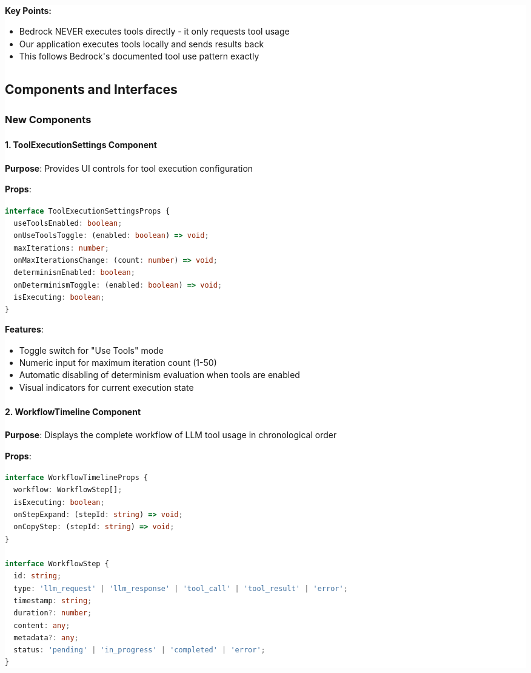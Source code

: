 **Key Points:**
- Bedrock NEVER executes tools directly - it only requests tool usage
- Our application executes tools locally and sends results back
- This follows Bedrock's documented tool use pattern exactly

## Components and Interfaces

### New Components

#### 1. ToolExecutionSettings Component

**Purpose**: Provides UI controls for tool execution configuration

**Props**:
```typescript
interface ToolExecutionSettingsProps {
  useToolsEnabled: boolean;
  onUseToolsToggle: (enabled: boolean) => void;
  maxIterations: number;
  onMaxIterationsChange: (count: number) => void;
  determinismEnabled: boolean;
  onDeterminismToggle: (enabled: boolean) => void;
  isExecuting: boolean;
}
```

**Features**:
- Toggle switch for "Use Tools" mode
- Numeric input for maximum iteration count (1-50)
- Automatic disabling of determinism evaluation when tools are enabled
- Visual indicators for current execution state

#### 2. WorkflowTimeline Component

**Purpose**: Displays the complete workflow of LLM tool usage in chronological order

**Props**:
```typescript
interface WorkflowTimelineProps {
  workflow: WorkflowStep[];
  isExecuting: boolean;
  onStepExpand: (stepId: string) => void;
  onCopyStep: (stepId: string) => void;
}

interface WorkflowStep {
  id: string;
  type: 'llm_request' | 'llm_response' | 'tool_call' | 'tool_result' | 'error';
  timestamp: string;
  duration?: number;
  content: any;
  metadata?: any;
  status: 'pending' | 'in_progress' | 'completed' | 'error';
}
```
